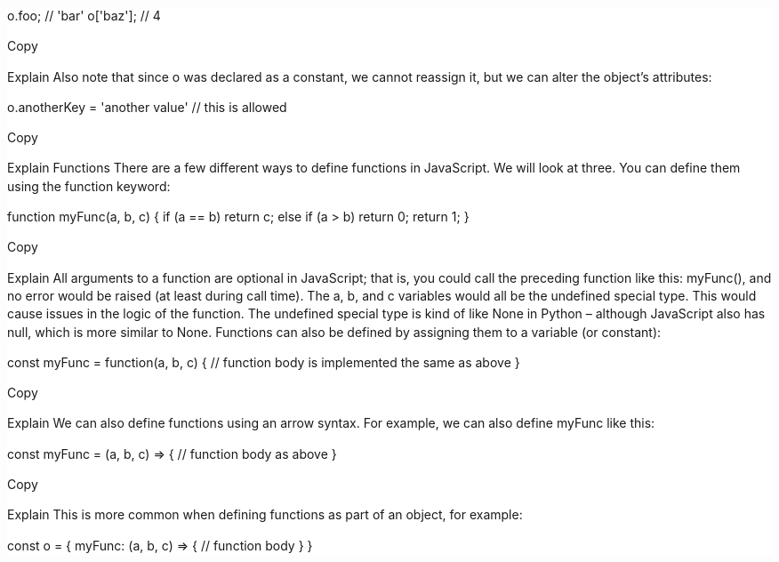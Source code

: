 o.foo; // 'bar'
o['baz']; // 4

Copy

Explain
Also note that since o was declared as a constant, we cannot reassign it, but we can alter the object’s attributes:

o.anotherKey = 'another value'  // this is allowed

Copy

Explain
Functions
There are a few different ways to define functions in JavaScript. We will look at three. You can define them using the function keyword:

function myFunc(a, b, c) {
  if (a == b)
    return c;
  else if (a > b)
    return 0;
  return 1;
}

Copy

Explain
All arguments to a function are optional in JavaScript; that is, you could call the preceding function like this: myFunc(), and no error would be raised (at least during call time). The a, b, and c variables would all be the undefined special type. This would cause issues in the logic of the function. The undefined special type is kind of like None in Python – although JavaScript also has null, which is more similar to None. Functions can also be defined by assigning them to a variable (or constant):

const myFunc = function(a, b, c) {
    // function body is implemented the same as above
}

Copy

Explain
We can also define functions using an arrow syntax. For example, we can also define myFunc like this:

const myFunc = (a, b, c) => {
    // function body as above
}

Copy

Explain
This is more common when defining functions as part of an object, for example:

const o = {
myFunc: (a, b, c) => {
    // function body
    }
}
